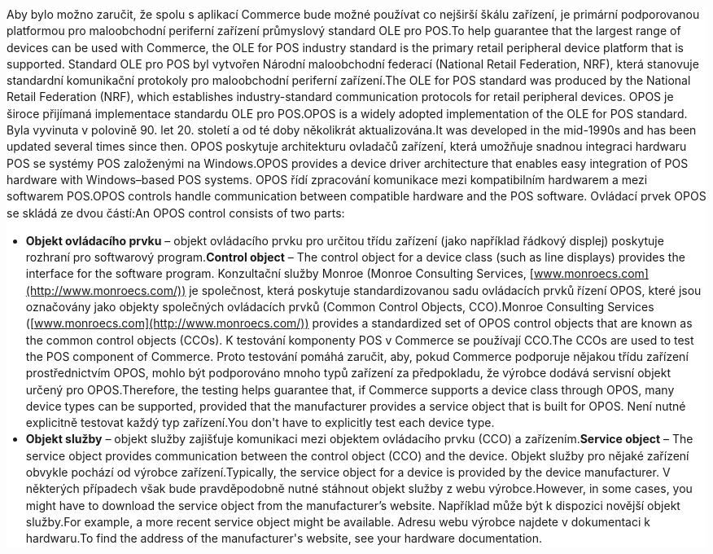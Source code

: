 <span data-ttu-id="2a0a8-189">Aby bylo možno zaručit, že spolu s aplikací Commerce bude možné používat co nejširší škálu zařízení, je primární podporovanou platformou pro maloobchodní periferní zařízení průmyslový standard OLE pro POS.</span><span class="sxs-lookup"><span data-stu-id="2a0a8-189">To help guarantee that the largest range of devices can be used with Commerce, the OLE for POS industry standard is the primary retail peripheral device platform that is supported.</span></span> <span data-ttu-id="2a0a8-190">Standard OLE pro POS byl vytvořen Národní maloobchodní federací (National Retail Federation, NRF), která stanovuje standardní komunikační protokoly pro maloobchodní periferní zařízení.</span><span class="sxs-lookup"><span data-stu-id="2a0a8-190">The OLE for POS standard was produced by the National Retail Federation (NRF), which establishes industry-standard communication protocols for retail peripheral devices.</span></span> <span data-ttu-id="2a0a8-191">OPOS je široce přijímaná implementace standardu OLE pro POS.</span><span class="sxs-lookup"><span data-stu-id="2a0a8-191">OPOS is a widely adopted implementation of the OLE for POS standard.</span></span> <span data-ttu-id="2a0a8-192">Byla vyvinuta v polovině 90. let 20. století a od té doby několikrát aktualizována.</span><span class="sxs-lookup"><span data-stu-id="2a0a8-192">It was developed in the mid-1990s and has been updated several times since then.</span></span> <span data-ttu-id="2a0a8-193">OPOS poskytuje architekturu ovladačů zařízení, která umožňuje snadnou integraci hardwaru POS se systémy POS založenými na Windows.</span><span class="sxs-lookup"><span data-stu-id="2a0a8-193">OPOS provides a device driver architecture that enables easy integration of POS hardware with Windows–based POS systems.</span></span> <span data-ttu-id="2a0a8-194">OPOS řídí zpracování komunikace mezi kompatibilním hardwarem a mezi softwarem POS.</span><span class="sxs-lookup"><span data-stu-id="2a0a8-194">OPOS controls handle communication between compatible hardware and the POS software.</span></span> <span data-ttu-id="2a0a8-195">Ovládací prvek OPOS se skládá ze dvou částí:</span><span class="sxs-lookup"><span data-stu-id="2a0a8-195">An OPOS control consists of two parts:</span></span>

-   <span data-ttu-id="2a0a8-196">**Objekt ovládacího prvku** – objekt ovládacího prvku pro určitou třídu zařízení (jako například řádkový displej) poskytuje rozhraní pro softwarový program.</span><span class="sxs-lookup"><span data-stu-id="2a0a8-196">**Control object** – The control object for a device class (such as line displays) provides the interface for the software program.</span></span> <span data-ttu-id="2a0a8-197">Konzultační služby Monroe (Monroe Consulting Services, [www.monroecs.com](http://www.monroecs.com/)) je společnost, která poskytuje standardizovanou sadu ovládacích prvků řízení OPOS, které jsou označovány jako objekty společných ovládacích prvků (Common Control Objects, CCO).</span><span class="sxs-lookup"><span data-stu-id="2a0a8-197">Monroe Consulting Services ([www.monroecs.com](http://www.monroecs.com/)) provides a standardized set of OPOS control objects that are known as the common control objects (CCOs).</span></span> <span data-ttu-id="2a0a8-198">K testování komponenty POS v Commerce se používají CCO.</span><span class="sxs-lookup"><span data-stu-id="2a0a8-198">The CCOs are used to test the POS component of Commerce.</span></span> <span data-ttu-id="2a0a8-199">Proto testování pomáhá zaručit, aby, pokud Commerce podporuje nějakou třídu zařízení prostřednictvím OPOS, mohlo být podporováno mnoho typů zařízení za předpokladu, že výrobce dodává servisní objekt určený pro OPOS.</span><span class="sxs-lookup"><span data-stu-id="2a0a8-199">Therefore, the testing helps guarantee that, if Commerce supports a device class through OPOS, many device types can be supported, provided that the manufacturer provides a service object that is built for OPOS.</span></span> <span data-ttu-id="2a0a8-200">Není nutné explicitně testovat každý typ zařízení.</span><span class="sxs-lookup"><span data-stu-id="2a0a8-200">You don't have to explicitly test each device type.</span></span>
-   <span data-ttu-id="2a0a8-201">**Objekt služby** – objekt služby zajišťuje komunikaci mezi objektem ovládacího prvku (CCO) a zařízením.</span><span class="sxs-lookup"><span data-stu-id="2a0a8-201">**Service object** – The service object provides communication between the control object (CCO) and the device.</span></span> <span data-ttu-id="2a0a8-202">Objekt služby pro nějaké zařízení obvykle pochází od výrobce zařízení.</span><span class="sxs-lookup"><span data-stu-id="2a0a8-202">Typically, the service object for a device is provided by the device manufacturer.</span></span> <span data-ttu-id="2a0a8-203">V některých případech však bude pravděpodobně nutné stáhnout objekt služby z webu výrobce.</span><span class="sxs-lookup"><span data-stu-id="2a0a8-203">However, in some cases, you might have to download the service object from the manufacturer’s website.</span></span> <span data-ttu-id="2a0a8-204">Například může být k dispozici novější objekt služby.</span><span class="sxs-lookup"><span data-stu-id="2a0a8-204">For example, a more recent service object might be available.</span></span> <span data-ttu-id="2a0a8-205">Adresu webu výrobce najdete v dokumentaci k hardwaru.</span><span class="sxs-lookup"><span data-stu-id="2a0a8-205">To find the address of the manufacturer's website, see your hardware documentation.</span></span>
